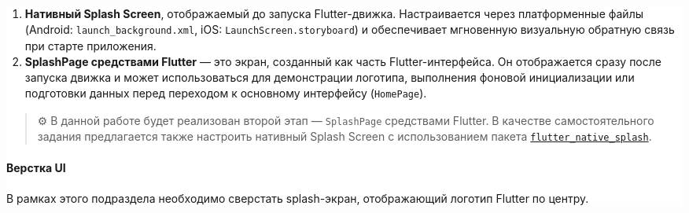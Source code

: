 1. **Нативный Splash Screen**, отображаемый до запуска Flutter-движка. Настраивается через платформенные файлы (Android: `launch_background.xml`, iOS: `LaunchScreen.storyboard`) и обеспечивает мгновенную визуальную обратную связь при старте приложения.
2. **SplashPage средствами Flutter** — это экран, созданный как часть Flutter-интерфейса. Он отображается сразу после запуска движка и может использоваться для демонстрации логотипа, выполнения фоновой инициализации или подготовки данных перед переходом к основному интерфейсу (`HomePage`).

> ⚙️ В данной работе будет реализован второй этап — `SplashPage` средствами Flutter. В качестве самостоятельного задания предлагается также настроить нативный Splash Screen с использованием пакета [`flutter_native_splash`](https://pub.dev/packages/flutter_native_splash).

#### Верстка UI

В рамках этого подраздела необходимо сверстать splash-экран, отображающий логотип Flutter по центру.
